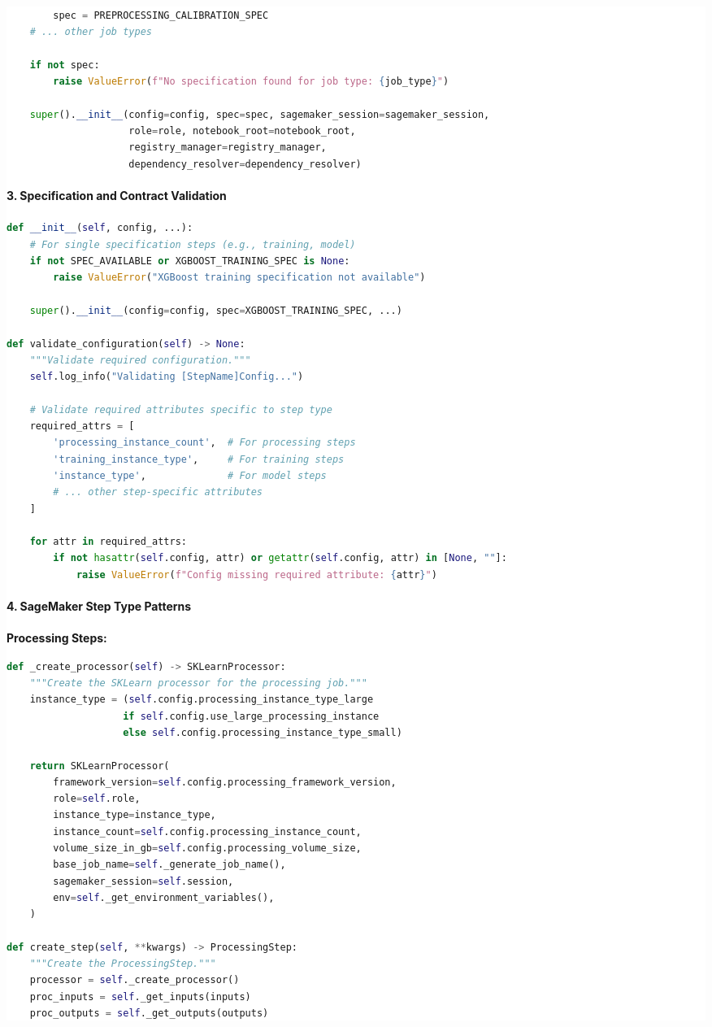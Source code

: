 ```python
        spec = PREPROCESSING_CALIBRATION_SPEC
    # ... other job types
    
    if not spec:
        raise ValueError(f"No specification found for job type: {job_type}")
        
    super().__init__(config=config, spec=spec, sagemaker_session=sagemaker_session,
                     role=role, notebook_root=notebook_root,
                     registry_manager=registry_manager,
                     dependency_resolver=dependency_resolver)
```

#### 3. **Specification and Contract Validation**
```python
def __init__(self, config, ...):
    # For single specification steps (e.g., training, model)
    if not SPEC_AVAILABLE or XGBOOST_TRAINING_SPEC is None:
        raise ValueError("XGBoost training specification not available")
        
    super().__init__(config=config, spec=XGBOOST_TRAINING_SPEC, ...)

def validate_configuration(self) -> None:
    """Validate required configuration."""
    self.log_info("Validating [StepName]Config...")
    
    # Validate required attributes specific to step type
    required_attrs = [
        'processing_instance_count',  # For processing steps
        'training_instance_type',     # For training steps
        'instance_type',              # For model steps
        # ... other step-specific attributes
    ]
    
    for attr in required_attrs:
        if not hasattr(self.config, attr) or getattr(self.config, attr) in [None, ""]:
            raise ValueError(f"Config missing required attribute: {attr}")
```

#### 4. **SageMaker Step Type Patterns**

**Processing Steps:**
```python
def _create_processor(self) -> SKLearnProcessor:
    """Create the SKLearn processor for the processing job."""
    instance_type = (self.config.processing_instance_type_large 
                    if self.config.use_large_processing_instance 
                    else self.config.processing_instance_type_small)
    
    return SKLearnProcessor(
        framework_version=self.config.processing_framework_version,
        role=self.role,
        instance_type=instance_type,
        instance_count=self.config.processing_instance_count,
        volume_size_in_gb=self.config.processing_volume_size,
        base_job_name=self._generate_job_name(),
        sagemaker_session=self.session,
        env=self._get_environment_variables(),
    )

def create_step(self, **kwargs) -> ProcessingStep:
    """Create the ProcessingStep."""
    processor = self._create_processor()
    proc_inputs = self._get_inputs(inputs)
    proc_outputs = self._get_outputs(outputs)
```